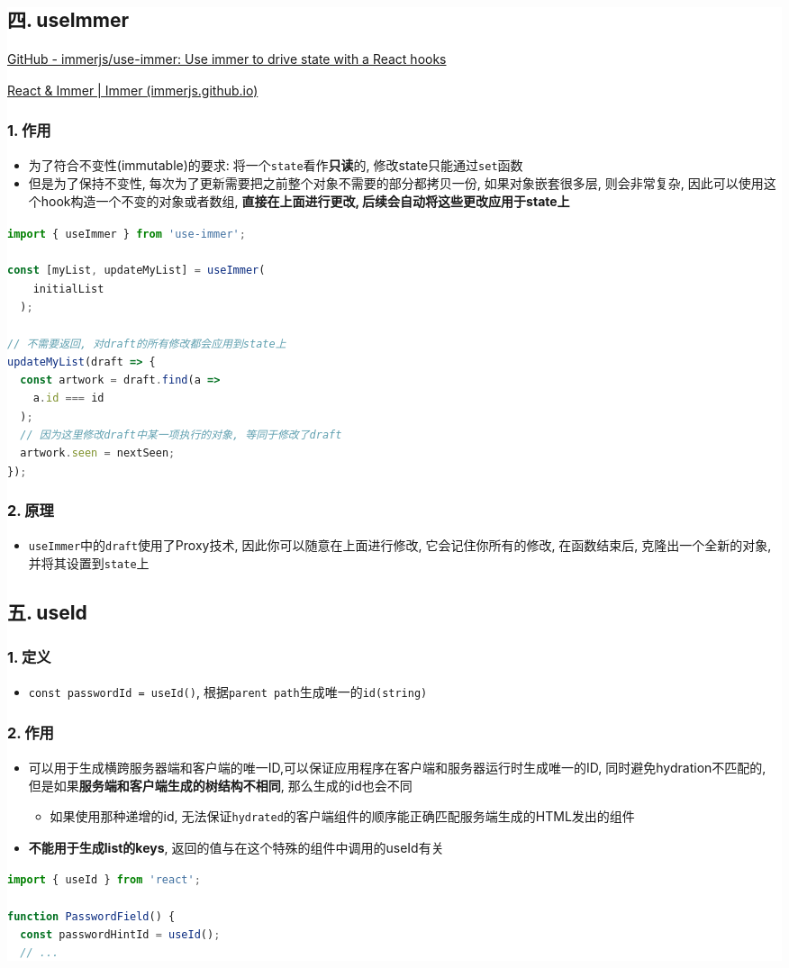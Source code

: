 

## 四. useImmer

[GitHub - immerjs/use-immer: Use immer to drive state with a React hooks](https://github.com/immerjs/use-immer)

[React & Immer | Immer (immerjs.github.io)](https://immerjs.github.io/immer/example-setstate)

### 1. 作用

- 为了符合不变性(immutable)的要求: 将一个`state`看作**只读**的, 修改state只能通过`set`函数
- 但是为了保持不变性, 每次为了更新需要把之前整个对象不需要的部分都拷贝一份, 如果对象嵌套很多层, 则会非常复杂, 因此可以使用这个hook构造一个不变的对象或者数组, **直接在上面进行更改, 后续会自动将这些更改应用于state上**

```jsx
import { useImmer } from 'use-immer';

const [myList, updateMyList] = useImmer(
    initialList
  );

// 不需要返回, 对draft的所有修改都会应用到state上
updateMyList(draft => {
  const artwork = draft.find(a =>
    a.id === id
  );
  // 因为这里修改draft中某一项执行的对象, 等同于修改了draft
  artwork.seen = nextSeen;
});
```

### 2. 原理

- `useImmer`中的`draft`使用了Proxy技术, 因此你可以随意在上面进行修改, 它会记住你所有的修改, 在函数结束后, 克隆出一个全新的对象, 并将其设置到`state`上



## 五. useId

### 1. 定义

- `const passwordId = useId()`, 根据`parent path`生成唯一的`id(string)`



### 2. 作用

- 可以用于生成横跨服务器端和客户端的唯一ID,可以保证应用程序在客户端和服务器运行时生成唯一的ID,  同时避免hydration不匹配的, 但是如果**服务端和客户端生成的树结构不相同**, 那么生成的id也会不同
  - 如果使用那种递增的id, 无法保证`hydrated`的客户端组件的顺序能正确匹配服务端生成的HTML发出的组件

- **不能用于生成list的keys**, 返回的值与在这个特殊的组件中调用的useId有关

```jsx
import { useId } from 'react';

function PasswordField() {
  const passwordHintId = useId();
  // ...
```
